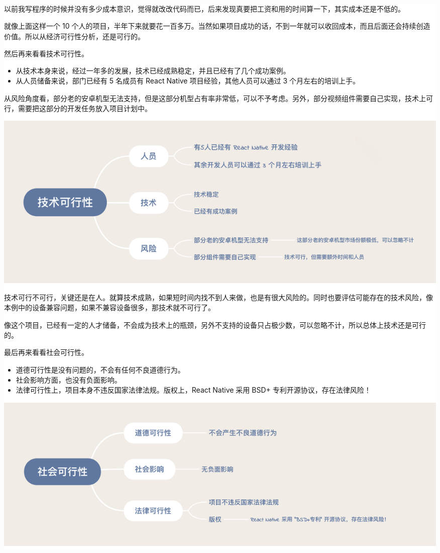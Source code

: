 以前我写程序的时候并没有多少成本意识，觉得就改改代码而已，后来发现真要把工资和用的时间算一下，其实成本还是不低的。

就像上面这样一个 10 个人的项目，半年下来就要花一百多万。当然如果项目成功的话，不到一年就可以收回成本，而且后面还会持续创造价值。所以从经济可行性分析，还是可行的。

然后再来看看技术可行性。

- 从技术本身来说，经过一年多的发展，技术已经成熟稳定，并且已经有了几个成功案例。
- 从人员储备来说，部门已经有 5 名成员有 React Native 项目经验，其他人员可以通过 3 个月左右的培训上手。

从风险角度看，部分老的安卓机型无法支持，但是这部分机型占有率非常低，可以不予考虑。另外，部分视频组件需要自己实现，技术上可行，需要把这部分的开发任务放入项目计划中。

![img](assets/8ff84a8cd3c2ac358d7b64d51296425d.png)

技术可行不可行，关键还是在人。就算技术成熟，如果短时间内找不到人来做，也是有很大风险的。同时也要评估可能存在的技术风险，像本例中的设备兼容问题，如果不兼容设备很多，那技术就不可行了。

像这个项目，已经有一定的人才储备，不会成为技术上的瓶颈，另外不支持的设备只占极少数，可以忽略不计，所以总体上技术还是可行的。

最后再来看看社会可行性。

- 道德可行性是没有问题的，不会有任何不良道德行为。
- 社会影响方面，也没有负面影响。
- 法律可行性上，项目本身不违反国家法律法规。版权上，React Native 采用 BSD+ 专利开源协议，存在法律风险！

![img](assets/c6c533c98fad3ba2f9b4dfa4691b5c75.png)
